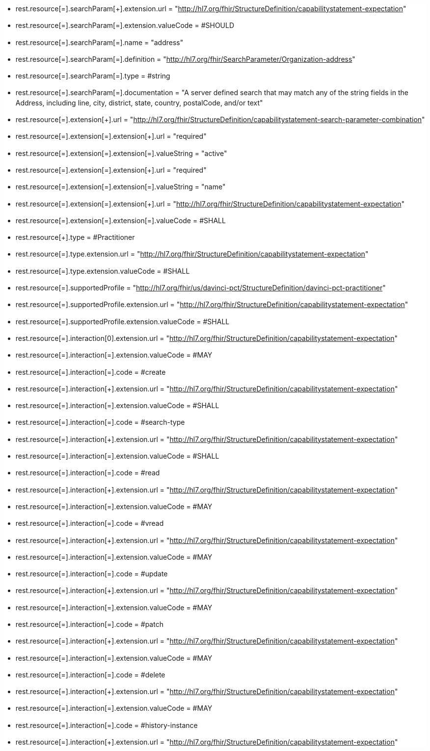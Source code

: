 * rest.resource[=].searchParam[+].extension.url = "http://hl7.org/fhir/StructureDefinition/capabilitystatement-expectation"
* rest.resource[=].searchParam[=].extension.valueCode = #SHOULD
* rest.resource[=].searchParam[=].name = "address"
* rest.resource[=].searchParam[=].definition = "http://hl7.org/fhir/SearchParameter/Organization-address"
* rest.resource[=].searchParam[=].type = #string
* rest.resource[=].searchParam[=].documentation = "A server defined search that may match any of the string fields in the Address, including line, city, district, state, country, postalCode, and/or text"

* rest.resource[=].extension[+].url = "http://hl7.org/fhir/StructureDefinition/capabilitystatement-search-parameter-combination"
* rest.resource[=].extension[=].extension[+].url = "required"
* rest.resource[=].extension[=].extension[=].valueString = "active"
* rest.resource[=].extension[=].extension[+].url = "required"
* rest.resource[=].extension[=].extension[=].valueString = "name"
* rest.resource[=].extension[=].extension[+].url = "http://hl7.org/fhir/StructureDefinition/capabilitystatement-expectation"
* rest.resource[=].extension[=].extension[=].valueCode = #SHALL


* rest.resource[+].type = #Practitioner
* rest.resource[=].type.extension.url = "http://hl7.org/fhir/StructureDefinition/capabilitystatement-expectation"
* rest.resource[=].type.extension.valueCode = #SHALL
* rest.resource[=].supportedProfile = "http://hl7.org/fhir/us/davinci-pct/StructureDefinition/davinci-pct-practitioner"
* rest.resource[=].supportedProfile.extension.url = "http://hl7.org/fhir/StructureDefinition/capabilitystatement-expectation"
* rest.resource[=].supportedProfile.extension.valueCode = #SHALL
* rest.resource[=].interaction[0].extension.url = "http://hl7.org/fhir/StructureDefinition/capabilitystatement-expectation"
* rest.resource[=].interaction[=].extension.valueCode = #MAY
* rest.resource[=].interaction[=].code = #create
* rest.resource[=].interaction[+].extension.url = "http://hl7.org/fhir/StructureDefinition/capabilitystatement-expectation"
* rest.resource[=].interaction[=].extension.valueCode = #SHALL
* rest.resource[=].interaction[=].code = #search-type
* rest.resource[=].interaction[+].extension.url = "http://hl7.org/fhir/StructureDefinition/capabilitystatement-expectation"
* rest.resource[=].interaction[=].extension.valueCode = #SHALL
* rest.resource[=].interaction[=].code = #read
* rest.resource[=].interaction[+].extension.url = "http://hl7.org/fhir/StructureDefinition/capabilitystatement-expectation"
* rest.resource[=].interaction[=].extension.valueCode = #MAY
* rest.resource[=].interaction[=].code = #vread
* rest.resource[=].interaction[+].extension.url = "http://hl7.org/fhir/StructureDefinition/capabilitystatement-expectation"
* rest.resource[=].interaction[=].extension.valueCode = #MAY
* rest.resource[=].interaction[=].code = #update
* rest.resource[=].interaction[+].extension.url = "http://hl7.org/fhir/StructureDefinition/capabilitystatement-expectation"
* rest.resource[=].interaction[=].extension.valueCode = #MAY
* rest.resource[=].interaction[=].code = #patch
* rest.resource[=].interaction[+].extension.url = "http://hl7.org/fhir/StructureDefinition/capabilitystatement-expectation"
* rest.resource[=].interaction[=].extension.valueCode = #MAY
* rest.resource[=].interaction[=].code = #delete
* rest.resource[=].interaction[+].extension.url = "http://hl7.org/fhir/StructureDefinition/capabilitystatement-expectation"
* rest.resource[=].interaction[=].extension.valueCode = #MAY
* rest.resource[=].interaction[=].code = #history-instance
* rest.resource[=].interaction[+].extension.url = "http://hl7.org/fhir/StructureDefinition/capabilitystatement-expectation"